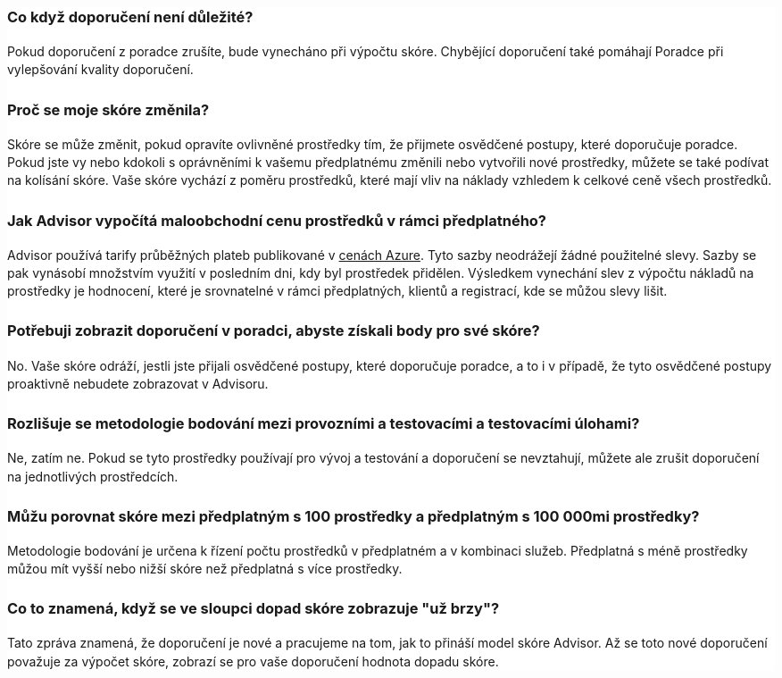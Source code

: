 ### <a name="what-if-a-recommendation-isnt-relevant"></a>Co když doporučení není důležité?

Pokud doporučení z poradce zrušíte, bude vynecháno při výpočtu skóre. Chybějící doporučení také pomáhají Poradce při vylepšování kvality doporučení.

### <a name="why-did-my-score-change"></a>Proč se moje skóre změnila?

Skóre se může změnit, pokud opravíte ovlivněné prostředky tím, že přijmete osvědčené postupy, které doporučuje poradce. Pokud jste vy nebo kdokoli s oprávněními k vašemu předplatnému změnili nebo vytvořili nové prostředky, můžete se také podívat na kolísání skóre. Vaše skóre vychází z poměru prostředků, které mají vliv na náklady vzhledem k celkové ceně všech prostředků.

### <a name="how-does-advisor-calculate-the-retail-cost-of-resources-on-a-subscription"></a>Jak Advisor vypočítá maloobchodní cenu prostředků v rámci předplatného?

Advisor používá tarify průběžných plateb publikované v [cenách Azure](https://azure.microsoft.com/pricing/). Tyto sazby neodrážejí žádné použitelné slevy. Sazby se pak vynásobí množstvím využití v posledním dni, kdy byl prostředek přidělen. Výsledkem vynechání slev z výpočtu nákladů na prostředky je hodnocení, které je srovnatelné v rámci předplatných, klientů a registrací, kde se můžou slevy lišit.

### <a name="do-i-need-to-view-the-recommendations-in-advisor-to-get-points-for-my-score"></a>Potřebuji zobrazit doporučení v poradci, abyste získali body pro své skóre?

No. Vaše skóre odráží, jestli jste přijali osvědčené postupy, které doporučuje poradce, a to i v případě, že tyto osvědčené postupy proaktivně nebudete zobrazovat v Advisoru.

### <a name="does-the-scoring-methodology-differentiate-between-production-and-dev-test-workloads"></a>Rozlišuje se metodologie bodování mezi provozními a testovacími a testovacími úlohami?

Ne, zatím ne. Pokud se tyto prostředky používají pro vývoj a testování a doporučení se nevztahují, můžete ale zrušit doporučení na jednotlivých prostředcích.

### <a name="can-i-compare-scores-between-a-subscription-with-100-resources-and-a-subscription-with-100000-resources"></a>Můžu porovnat skóre mezi předplatným s 100 prostředky a předplatným s 100 000mi prostředky?

Metodologie bodování je určena k řízení počtu prostředků v předplatném a v kombinaci služeb. Předplatná s méně prostředky můžou mít vyšší nebo nižší skóre než předplatná s více prostředky.

### <a name="what-does-it-mean-when-i-see-coming-soon-in-the-score-impact-column"></a>Co to znamená, když se ve sloupci dopad skóre zobrazuje "už brzy"?

Tato zpráva znamená, že doporučení je nové a pracujeme na tom, jak to přináší model skóre Advisor. Až se toto nové doporučení považuje za výpočet skóre, zobrazí se pro vaše doporučení hodnota dopadu skóre.
